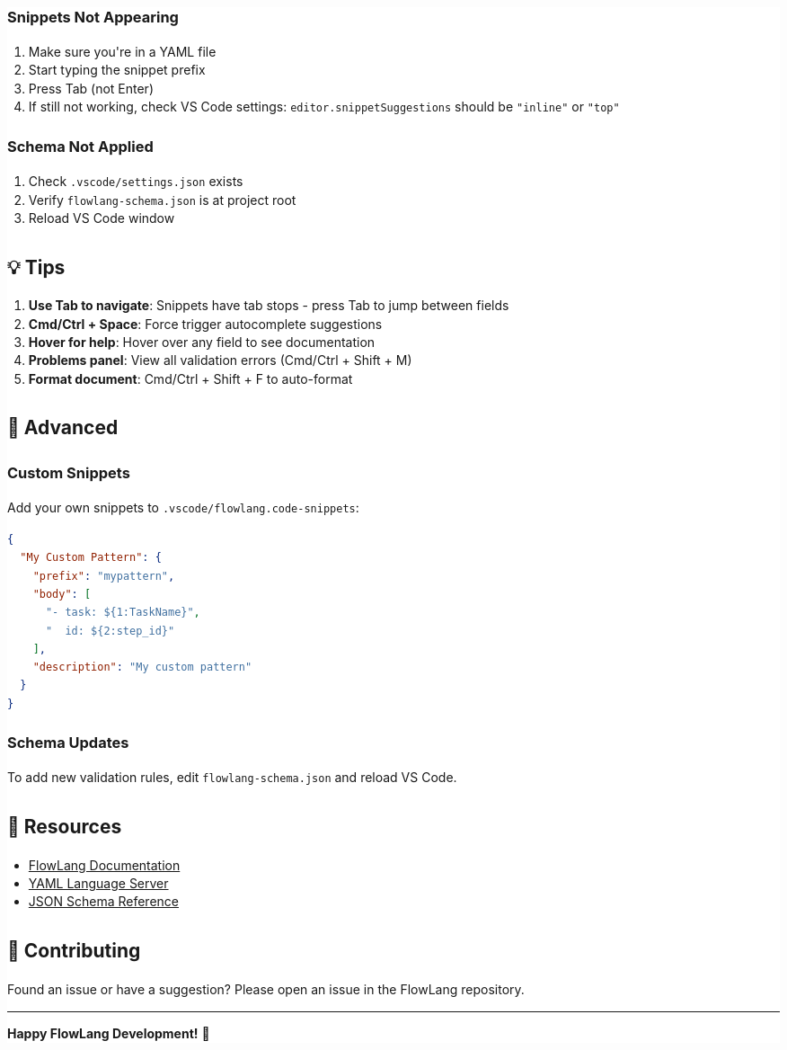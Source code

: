 ### Snippets Not Appearing

1. Make sure you're in a YAML file
2. Start typing the snippet prefix
3. Press Tab (not Enter)
4. If still not working, check VS Code settings: `editor.snippetSuggestions` should be `"inline"` or `"top"`

### Schema Not Applied

1. Check `.vscode/settings.json` exists
2. Verify `flowlang-schema.json` is at project root
3. Reload VS Code window

## 💡 Tips

1. **Use Tab to navigate**: Snippets have tab stops - press Tab to jump between fields
2. **Cmd/Ctrl + Space**: Force trigger autocomplete suggestions
3. **Hover for help**: Hover over any field to see documentation
4. **Problems panel**: View all validation errors (Cmd/Ctrl + Shift + M)
5. **Format document**: Cmd/Ctrl + Shift + F to auto-format

## 🎯 Advanced

### Custom Snippets

Add your own snippets to `.vscode/flowlang.code-snippets`:

```json
{
  "My Custom Pattern": {
    "prefix": "mypattern",
    "body": [
      "- task: ${1:TaskName}",
      "  id: ${2:step_id}"
    ],
    "description": "My custom pattern"
  }
}
```

### Schema Updates

To add new validation rules, edit `flowlang-schema.json` and reload VS Code.

## 📖 Resources

- [FlowLang Documentation](../README.md)
- [YAML Language Server](https://github.com/redhat-developer/yaml-language-server)
- [JSON Schema Reference](https://json-schema.org/)

## 🤝 Contributing

Found an issue or have a suggestion? Please open an issue in the FlowLang repository.

---

**Happy FlowLang Development!** 🚀
